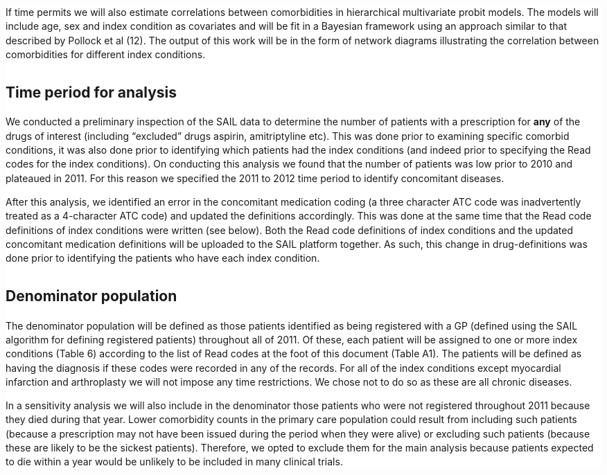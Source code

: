 If time permits we will also estimate correlations between comorbidities
in hierarchical multivariate probit models. The models will include age,
sex and index condition as covariates and will be fit in a Bayesian
framework using an approach similar to that described by Pollock et al
(12). The output of this work will be in the form of network diagrams
illustrating the correlation between comorbidities for different index
conditions.

## Time period for analysis

We conducted a preliminary inspection of the SAIL data to determine the
number of patients with a prescription for **any** of the drugs of
interest (including “excluded” drugs aspirin, amitriptyline etc). This
was done prior to examining specific comorbid conditions, it was also
done prior to identifying which patients had the index conditions (and
indeed prior to specifying the Read codes for the index conditions). On
conducting this analysis we found that the number of patients was low
prior to 2010 and plateaued in 2011. For this reason we specified the
2011 to 2012 time period to identify concomitant diseases.

After this analysis, we identified an error in the concomitant
medication coding (a three character ATC code was inadvertently treated
as a 4-character ATC code) and updated the definitions accordingly. This
was done at the same time that the Read code definitions of index
conditions were written (see below). Both the Read code definitions of
index conditions and the updated concomitant medication definitions will
be uploaded to the SAIL platform together. As such, this change in
drug-definitions was done prior to identifying the patients who have
each index condition.

## Denominator population

The denominator population will be defined as those patients identified
as being registered with a GP (defined using the SAIL algorithm for
defining registered patients) throughout all of 2011. Of these, each
patient will be assigned to one or more index conditions (Table 6)
according to the list of Read codes at the foot of this document (Table
A1). The patients will be defined as having the diagnosis if these codes
were recorded in any of the records. For all of the index conditions
except myocardial infarction and arthroplasty we will not impose any
time restrictions. We chose not to do so as these are all chronic
diseases.

In a sensitivity analysis we will also include in the denominator those
patients who were not registered throughout 2011 because they died
during that year. Lower comorbidity counts in the primary care
population could result from including such patients (because a
prescription may not have been issued during the period when they were
alive) or excluding such patients (because these are likely to be the
sickest patients). Therefore, we opted to exclude them for the main
analysis because patients expected to die within a year would be
unlikely to be included in many clinical trials.
